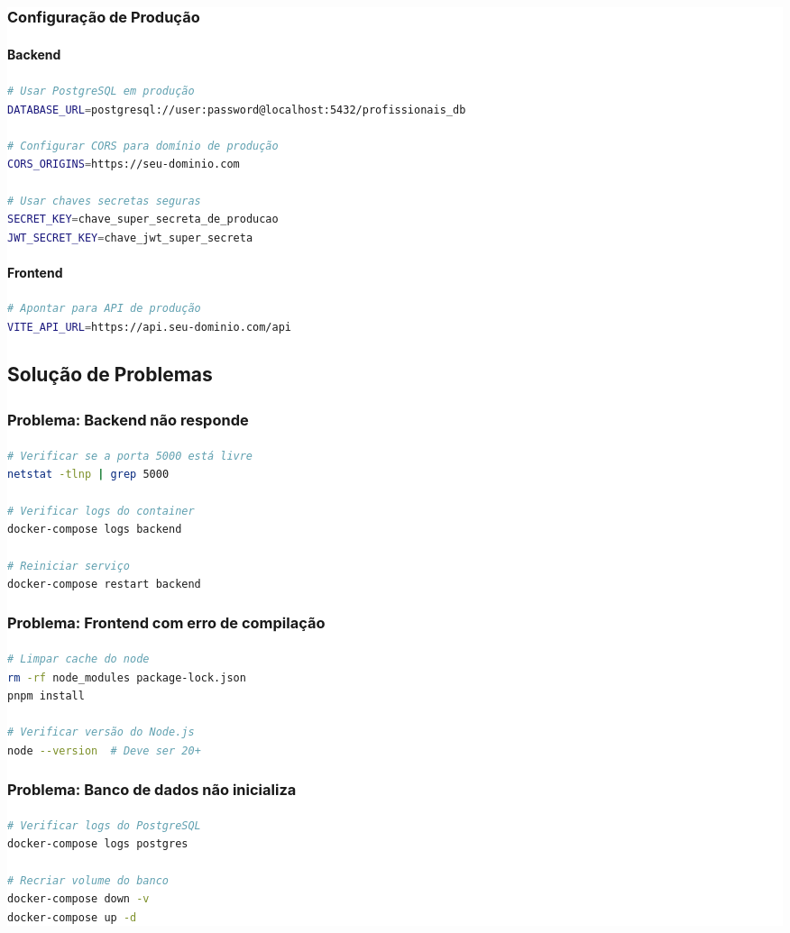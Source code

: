 ### Configuração de Produção

#### Backend
```bash
# Usar PostgreSQL em produção
DATABASE_URL=postgresql://user:password@localhost:5432/profissionais_db

# Configurar CORS para domínio de produção
CORS_ORIGINS=https://seu-dominio.com

# Usar chaves secretas seguras
SECRET_KEY=chave_super_secreta_de_producao
JWT_SECRET_KEY=chave_jwt_super_secreta
```

#### Frontend
```bash
# Apontar para API de produção
VITE_API_URL=https://api.seu-dominio.com/api
```

## Solução de Problemas

### Problema: Backend não responde
```bash
# Verificar se a porta 5000 está livre
netstat -tlnp | grep 5000

# Verificar logs do container
docker-compose logs backend

# Reiniciar serviço
docker-compose restart backend
```

### Problema: Frontend com erro de compilação
```bash
# Limpar cache do node
rm -rf node_modules package-lock.json
pnpm install

# Verificar versão do Node.js
node --version  # Deve ser 20+
```

### Problema: Banco de dados não inicializa
```bash
# Verificar logs do PostgreSQL
docker-compose logs postgres

# Recriar volume do banco
docker-compose down -v
docker-compose up -d
```
